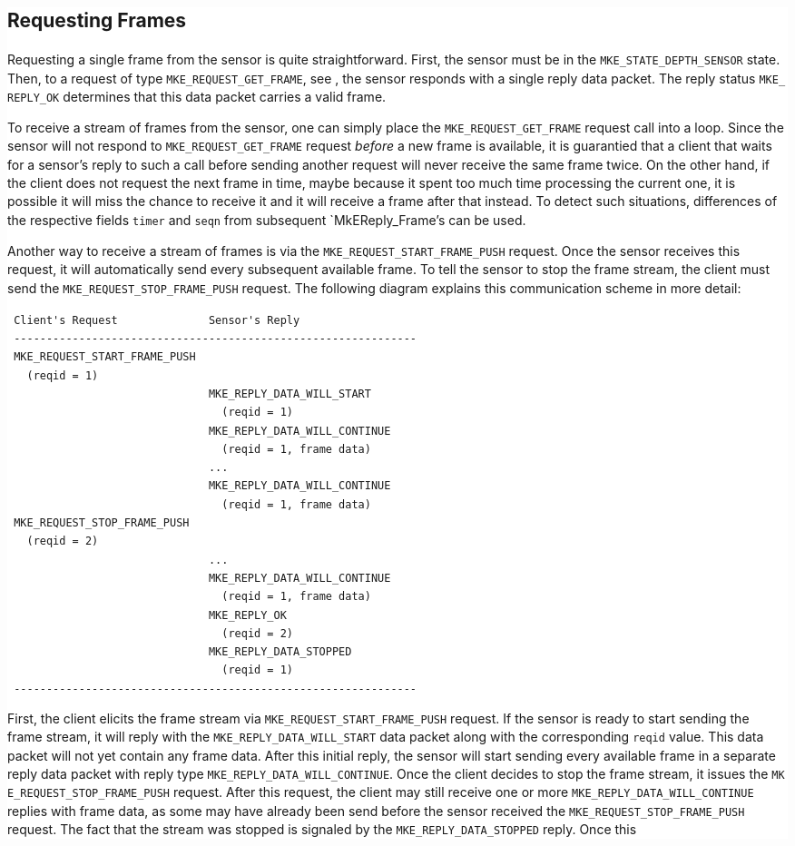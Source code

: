 Requesting Frames
-----------------

Requesting a single frame from the sensor is quite straightforward.
First, the sensor must be in the `MKE_STATE_DEPTH_SENSOR` state. Then,
to a request of type `MKE_REQUEST_GET_FRAME`, see
[](#subsec_mke_request_get_frame), the sensor responds with a single
reply data packet. The reply status `MKE_REPLY_OK` determines that this
data packet carries a valid frame.

To receive a stream of frames from the sensor, one can simply place the
`MKE_REQUEST_GET_FRAME` request call into a loop. Since the sensor will
not respond to `MKE_REQUEST_GET_FRAME` request *before* a new frame is
available, it is guarantied that a client that waits for a sensor’s
reply to such a call before sending another request will never receive
the same frame twice. On the other hand, if the client does not request
the next frame in time, maybe because it spent too much time processing
the current one, it is possible it will miss the chance to receive it
and it will receive a frame after that instead. To detect such
situations, differences of the respective fields `timer` and `seqn` from
subsequent \`MkEReply\_Frame’s can be used.

Another way to receive a stream of frames is via the
`MKE_REQUEST_START_FRAME_PUSH` request. Once the sensor receives this
request, it will automatically send every subsequent available frame. To
tell the sensor to stop the frame stream, the client must send the
`MKE_REQUEST_STOP_FRAME_PUSH` request. The following diagram explains
this communication scheme in more detail:

     Client's Request              Sensor's Reply
     --------------------------------------------------------------
     MKE_REQUEST_START_FRAME_PUSH
       (reqid = 1)
                                   MKE_REPLY_DATA_WILL_START
                                     (reqid = 1)
                                   MKE_REPLY_DATA_WILL_CONTINUE
                                     (reqid = 1, frame data)
                                   ...
                                   MKE_REPLY_DATA_WILL_CONTINUE
                                     (reqid = 1, frame data)
     MKE_REQUEST_STOP_FRAME_PUSH
       (reqid = 2)
                                   ...
                                   MKE_REPLY_DATA_WILL_CONTINUE
                                     (reqid = 1, frame data)
                                   MKE_REPLY_OK
                                     (reqid = 2)
                                   MKE_REPLY_DATA_STOPPED
                                     (reqid = 1)
     --------------------------------------------------------------

First, the client elicits the frame stream via
`MKE_REQUEST_START_FRAME_PUSH` request. If the sensor is ready to start
sending the frame stream, it will reply with the
`MKE_REPLY_DATA_WILL_START` data packet along with the corresponding
`reqid` value. This data packet will not yet contain any frame data.
After this initial reply, the sensor will start sending every available
frame in a separate reply data packet with reply type
`MKE_REPLY_DATA_WILL_CONTINUE`. Once the client decides to stop the
frame stream, it issues the `MKE_REQUEST_STOP_FRAME_PUSH` request. After
this request, the client may still receive one or more
`MKE_REPLY_DATA_WILL_CONTINUE` replies with frame data, as some may have
already been send before the sensor received the
`MKE_REQUEST_STOP_FRAME_PUSH` request. The fact that the stream was
stopped is signaled by the `MKE_REPLY_DATA_STOPPED` reply. Once this